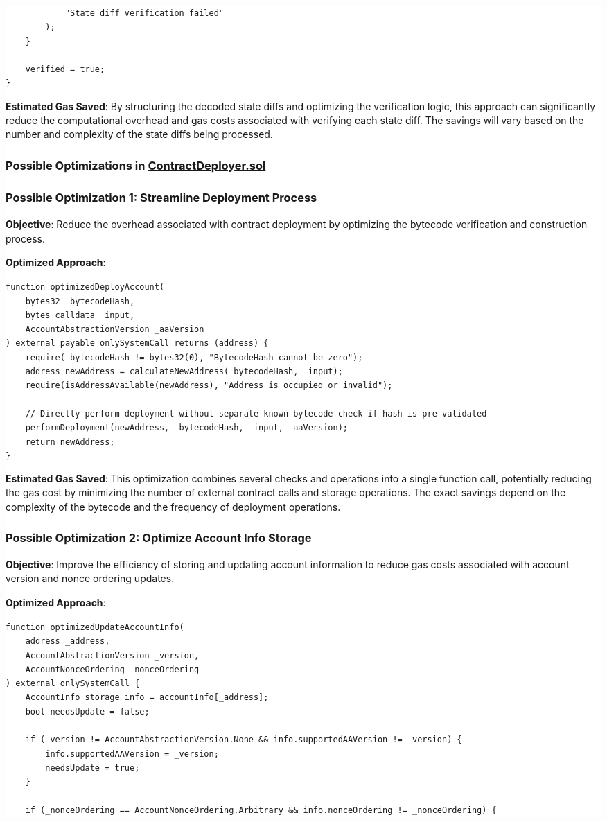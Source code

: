 ```solidity
            "State diff verification failed"
        );
    }

    verified = true;
}
```

**Estimated Gas Saved**: By structuring the decoded state diffs and optimizing the verification logic, this approach can significantly reduce the computational overhead and gas costs associated with verifying each state diff. The savings will vary based on the number and complexity of the state diffs being processed.

### Possible Optimizations in [ContractDeployer.sol](https://github.com/code-423n4/2024-03-zksync/blob/main/code/system-contracts/contracts/ContractDeployer.sol)

### Possible Optimization 1: Streamline Deployment Process

**Objective**: Reduce the overhead associated with contract deployment by optimizing the bytecode verification and construction process.

**Optimized Approach**:
```solidity
function optimizedDeployAccount(
    bytes32 _bytecodeHash,
    bytes calldata _input,
    AccountAbstractionVersion _aaVersion
) external payable onlySystemCall returns (address) {
    require(_bytecodeHash != bytes32(0), "BytecodeHash cannot be zero");
    address newAddress = calculateNewAddress(_bytecodeHash, _input);
    require(isAddressAvailable(newAddress), "Address is occupied or invalid");

    // Directly perform deployment without separate known bytecode check if hash is pre-validated
    performDeployment(newAddress, _bytecodeHash, _input, _aaVersion);
    return newAddress;
}
```

**Estimated Gas Saved**: This optimization combines several checks and operations into a single function call, potentially reducing the gas cost by minimizing the number of external contract calls and storage operations. The exact savings depend on the complexity of the bytecode and the frequency of deployment operations.

### Possible Optimization 2: Optimize Account Info Storage

**Objective**: Improve the efficiency of storing and updating account information to reduce gas costs associated with account version and nonce ordering updates.

**Optimized Approach**:
```solidity
function optimizedUpdateAccountInfo(
    address _address,
    AccountAbstractionVersion _version,
    AccountNonceOrdering _nonceOrdering
) external onlySystemCall {
    AccountInfo storage info = accountInfo[_address];
    bool needsUpdate = false;

    if (_version != AccountAbstractionVersion.None && info.supportedAAVersion != _version) {
        info.supportedAAVersion = _version;
        needsUpdate = true;
    }

    if (_nonceOrdering == AccountNonceOrdering.Arbitrary && info.nonceOrdering != _nonceOrdering) {
```